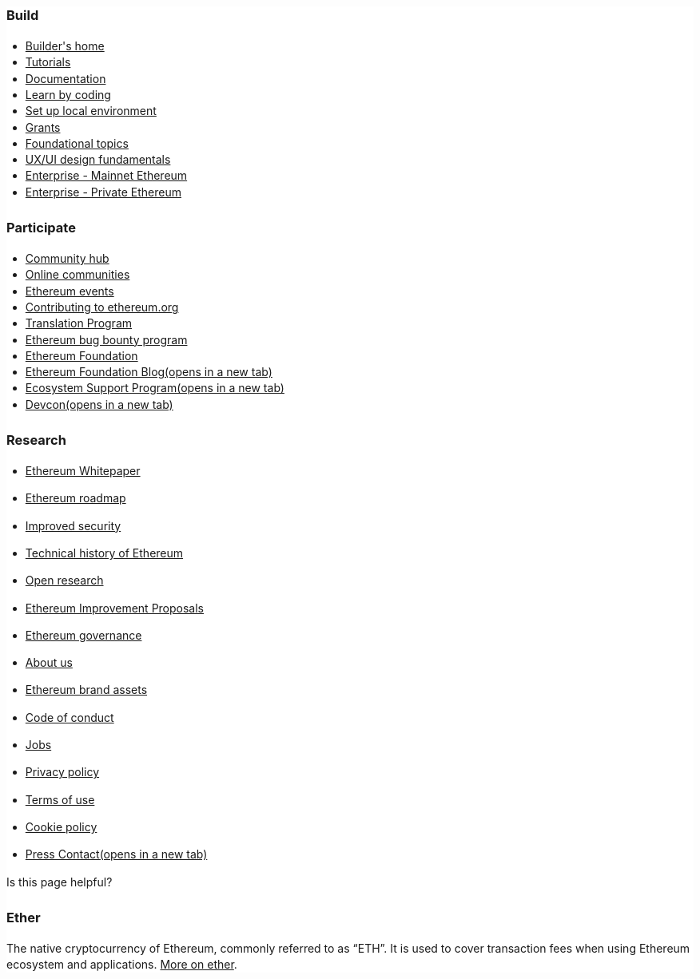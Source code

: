 ### Build

  * [Builder's home](/en/developers/)
  * [Tutorials](/en/developers/tutorials/)
  * [Documentation](/en/developers/docs/)
  * [Learn by coding](/en/developers/learning-tools/)
  * [Set up local environment](/en/developers/local-environment/)
  * [Grants](/en/community/grants/)
  * [Foundational topics](/en/developers/docs/intro-to-ethereum/)
  * [UX/UI design fundamentals](/en/developers/docs/design-and-ux/)
  * [Enterprise - Mainnet Ethereum](/en/enterprise/)
  * [Enterprise - Private Ethereum](/en/enterprise/private-ethereum/)

### Participate

  * [Community hub](/en/community/)
  * [Online communities](/en/community/online/)
  * [Ethereum events](/en/community/events/)
  * [Contributing to ethereum.org](/en/contributing/)
  * [Translation Program](/en/contributing/translation-program/)
  * [Ethereum bug bounty program](/en/bug-bounty/)
  * [Ethereum Foundation](/en/foundation/)
  * [Ethereum Foundation Blog(opens in a new tab)](https://blog.ethereum.org/)
  * [Ecosystem Support Program(opens in a new tab)](https://esp.ethereum.foundation)
  * [Devcon(opens in a new tab)](https://devcon.org/)

### Research

  * [Ethereum Whitepaper](/en/whitepaper/)
  * [Ethereum roadmap](/en/roadmap/)
  * [Improved security](/en/roadmap/security/)
  * [Technical history of Ethereum](/en/history/)
  * [Open research](/en/community/research/)
  * [Ethereum Improvement Proposals](/en/eips/)
  * [Ethereum governance](/en/governance/)

  * [About us](/en/about/)
  * [Ethereum brand assets](/en/assets/)
  * [Code of conduct](/en/community/code-of-conduct/)
  * [Jobs](/en/about/#open-jobs)
  * [Privacy policy](/en/privacy-policy/)
  * [Terms of use](/en/terms-of-use/)
  * [Cookie policy](/en/cookie-policy/)
  * [Press Contact(opens in a new tab)](mailto:press@ethereum.org)

Is this page helpful?

### Ether

The native cryptocurrency of Ethereum, commonly referred to as “ETH”. It is
used to cover transaction fees when using Ethereum ecosystem and applications.
[More on ether](/en/eth/).

